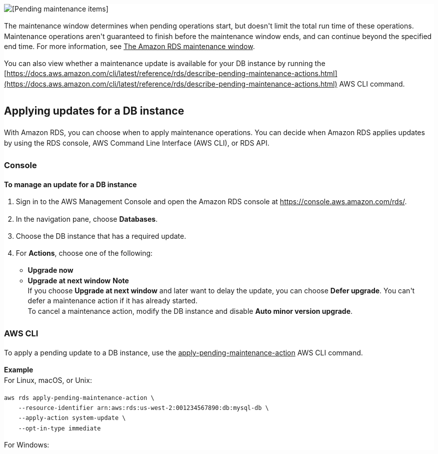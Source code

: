 ![\[Pending maintenance items\]](http://docs.aws.amazon.com/AmazonRDS/latest/UserGuide/images/offlinepatchavailabledetails.png)

The maintenance window determines when pending operations start, but doesn't limit the total run time of these operations\. Maintenance operations aren't guaranteed to finish before the maintenance window ends, and can continue beyond the specified end time\. For more information, see [The Amazon RDS maintenance window](#Concepts.DBMaintenance)\. 

You can also view whether a maintenance update is available for your DB instance by running the [https://docs.aws.amazon.com/cli/latest/reference/rds/describe-pending-maintenance-actions.html](https://docs.aws.amazon.com/cli/latest/reference/rds/describe-pending-maintenance-actions.html) AWS CLI command\.

## Applying updates for a DB instance<a name="USER_UpgradeDBInstance.OSUpgrades"></a>

With Amazon RDS, you can choose when to apply maintenance operations\. You can decide when Amazon RDS applies updates by using the RDS console, AWS Command Line Interface \(AWS CLI\), or RDS API\. 

### Console<a name="USER_UpgradeDBInstance.OSUpgrades.Console"></a>

**To manage an update for a DB instance**

1. Sign in to the AWS Management Console and open the Amazon RDS console at [https://console\.aws\.amazon\.com/rds/](https://console.aws.amazon.com/rds/)\.

1. In the navigation pane, choose **Databases**\.

1. Choose the DB instance that has a required update\. 

1. For **Actions**, choose one of the following:
   + **Upgrade now**
   + **Upgrade at next window**
**Note**  
If you choose **Upgrade at next window** and later want to delay the update, you can choose **Defer upgrade**\. You can't defer a maintenance action if it has already started\.  
To cancel a maintenance action, modify the DB instance and disable **Auto minor version upgrade**\.

### AWS CLI<a name="USER_UpgradeDBInstance.OSUpgrades.CLI"></a>

To apply a pending update to a DB instance, use the [apply\-pending\-maintenance\-action](https://docs.aws.amazon.com/cli/latest/reference/rds/apply-pending-maintenance-action.html) AWS CLI command\.

**Example**  
For Linux, macOS, or Unix:  

```
aws rds apply-pending-maintenance-action \
    --resource-identifier arn:aws:rds:us-west-2:001234567890:db:mysql-db \
    --apply-action system-update \
    --opt-in-type immediate
```
For Windows:  
